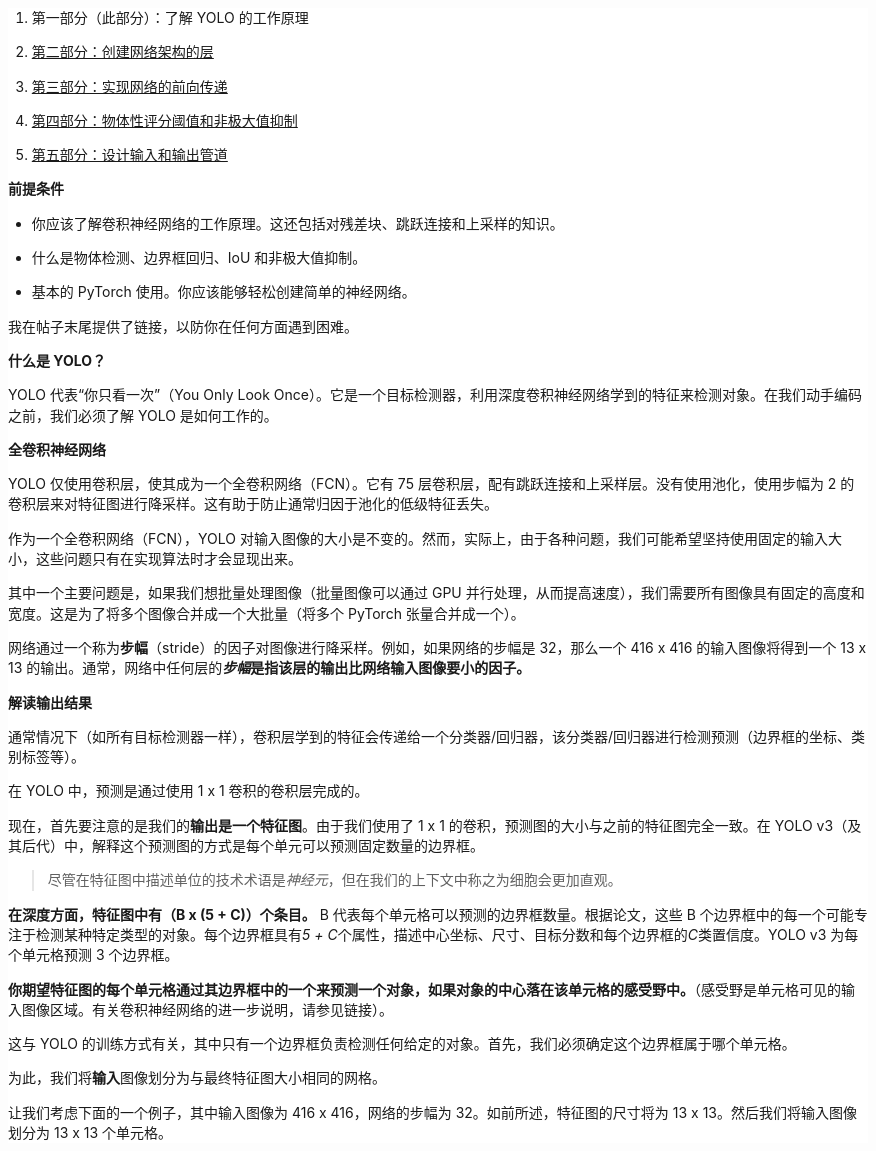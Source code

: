 1.  第一部分（此部分）：了解 YOLO 的工作原理

1.  [第二部分：创建网络架构的层](https://blog.paperspace.com/how-to-implement-a-yolo-v3-object-detector-from-scratch-in-pytorch-part-2/)

1.  [第三部分：实现网络的前向传递](https://blog.paperspace.com/how-to-implement-a-yolo-v3-object-detector-from-scratch-in-pytorch-part-3/)

1.  [第四部分：物体性评分阈值和非极大值抑制](https://blog.paperspace.com/how-to-implement-a-yolo-v3-object-detector-from-scratch-in-pytorch-part-4/)

1.  [第五部分：设计输入和输出管道](https://blog.paperspace.com/how-to-implement-a-yolo-v3-object-detector-from-scratch-in-pytorch-part-5/)

**前提条件**

+   你应该了解卷积神经网络的工作原理。这还包括对残差块、跳跃连接和上采样的知识。

+   什么是物体检测、边界框回归、IoU 和非极大值抑制。

+   基本的 PyTorch 使用。你应该能够轻松创建简单的神经网络。

我在帖子末尾提供了链接，以防你在任何方面遇到困难。

**什么是 YOLO？**

YOLO 代表“你只看一次”（You Only Look Once）。它是一个目标检测器，利用深度卷积神经网络学到的特征来检测对象。在我们动手编码之前，我们必须了解 YOLO 是如何工作的。

**全卷积神经网络**

YOLO 仅使用卷积层，使其成为一个全卷积网络（FCN）。它有 75 层卷积层，配有跳跃连接和上采样层。没有使用池化，使用步幅为 2 的卷积层来对特征图进行降采样。这有助于防止通常归因于池化的低级特征丢失。

作为一个全卷积网络（FCN），YOLO 对输入图像的大小是不变的。然而，实际上，由于各种问题，我们可能希望坚持使用固定的输入大小，这些问题只有在实现算法时才会显现出来。

其中一个主要问题是，如果我们想批量处理图像（批量图像可以通过 GPU 并行处理，从而提高速度），我们需要所有图像具有固定的高度和宽度。这是为了将多个图像合并成一个大批量（将多个 PyTorch 张量合并成一个）。

网络通过一个称为**步幅**（stride）的因子对图像进行降采样。例如，如果网络的步幅是 32，那么一个 416 x 416 的输入图像将得到一个 13 x 13 的输出。通常，网络中任何层的***步幅*是指该层的输出比网络输入图像要小的因子。**

**解读输出结果**

通常情况下（如所有目标检测器一样），卷积层学到的特征会传递给一个分类器/回归器，该分类器/回归器进行检测预测（边界框的坐标、类别标签等）。

在 YOLO 中，预测是通过使用 1 x 1 卷积的卷积层完成的。

现在，首先要注意的是我们的**输出是一个特征图**。由于我们使用了 1 x 1 的卷积，预测图的大小与之前的特征图完全一致。在 YOLO v3（及其后代）中，解释这个预测图的方式是每个单元可以预测固定数量的边界框。

> 尽管在特征图中描述单位的技术术语是*神经元*，但在我们的上下文中称之为细胞会更加直观。

**在深度方面，特征图中有（B x (5 + C)）个条目。** B 代表每个单元格可以预测的边界框数量。根据论文，这些 B 个边界框中的每一个可能专注于检测某种特定类型的对象。每个边界框具有*5 + C*个属性，描述中心坐标、尺寸、目标分数和每个边界框的*C*类置信度。YOLO v3 为每个单元格预测 3 个边界框。

**你期望特征图的每个单元格通过其边界框中的一个来预测一个对象，如果对象的中心落在该单元格的感受野中。**（感受野是单元格可见的输入图像区域。有关卷积神经网络的进一步说明，请参见链接）。

这与 YOLO 的训练方式有关，其中只有一个边界框负责检测任何给定的对象。首先，我们必须确定这个边界框属于哪个单元格。

为此，我们将**输入**图像划分为与最终特征图大小相同的网格。

让我们考虑下面的一个例子，其中输入图像为 416 x 416，网络的步幅为 32。如前所述，特征图的尺寸将为 13 x 13。然后我们将输入图像划分为 13 x 13 个单元格。
